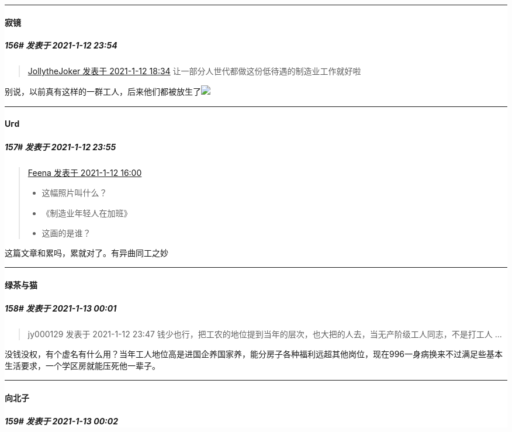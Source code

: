 
*****

####  寂镜  
##### 156#       发表于 2021-1-12 23:54



<blockquote><a href="httphttps://bbs.saraba1st.com/2b/forum.php?mod=redirect&amp;goto=findpost&amp;pid=50013761&amp;ptid=1982449" target="_blank">JollytheJoker 发表于 2021-1-12 18:34</a>
让一部分人世代都做这份低待遇的制造业工作就好啦</blockquote>
别说，以前真有这样的一群工人，后来他们都被放生了<img src="https://static.saraba1st.com/image/smiley/face2017/062.gif" referrerpolicy="no-referrer">







*****

####  Uгd  
##### 157#       发表于 2021-1-12 23:55



<blockquote><a href="httphttps://bbs.saraba1st.com/2b/forum.php?mod=redirect&amp;goto=findpost&amp;pid=50012134&amp;ptid=1982449" target="_blank">Feena 发表于 2021-1-12 16:00</a>

- 这幅照片叫什么？

- 《制造业年轻人在加班》

- 这画的是谁？</blockquote>
这篇文章和累吗，累就对了。有异曲同工之妙







*****

####  绿茶与猫  
##### 158#       发表于 2021-1-13 00:01



<blockquote>jy000129 发表于 2021-1-12 23:47
钱少也行，把工农的地位提到当年的层次，也大把的人去，当无产阶级工人同志，不是打工人 ...</blockquote>
没钱没权，有个虚名有什么用？当年工人地位高是进国企养国家养，能分房子各种福利远超其他岗位，现在996一身病换来不过满足些基本生活要求，一个学区房就能压死他一辈子。







*****

####  向北子  
##### 159#       发表于 2021-1-13 00:02
